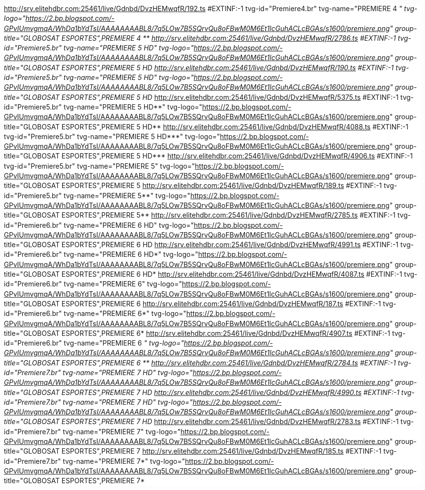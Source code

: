 http://srv.elitehdbr.com:25461/live/Gdnbd/DvzHEMwqfR/192.ts
#EXTINF:-1 tvg-id="Premiere4.br" tvg-name="PREMIERE 4 **" tvg-logo="https://2.bp.blogspot.com/-GPvIUmvgmqA/WhDa1bYdTsI/AAAAAAAABL8/7q5LOw7B5SQrvQu8oFBwM0M6Et1lcGuhACLcBGAs/s1600/premiere.png" group-title="GLOBOSAT ESPORTES",PREMIERE 4 **
http://srv.elitehdbr.com:25461/live/Gdnbd/DvzHEMwqfR/2786.ts
#EXTINF:-1 tvg-id="Premiere5.br" tvg-name="PREMIERE 5 HD" tvg-logo="https://2.bp.blogspot.com/-GPvIUmvgmqA/WhDa1bYdTsI/AAAAAAAABL8/7q5LOw7B5SQrvQu8oFBwM0M6Et1lcGuhACLcBGAs/s1600/premiere.png" group-title="GLOBOSAT ESPORTES",PREMIERE 5 HD
http://srv.elitehdbr.com:25461/live/Gdnbd/DvzHEMwqfR/190.ts
#EXTINF:-1 tvg-id="Premiere5.br" tvg-name="PREMIERE 5 HD*" tvg-logo="https://2.bp.blogspot.com/-GPvIUmvgmqA/WhDa1bYdTsI/AAAAAAAABL8/7q5LOw7B5SQrvQu8oFBwM0M6Et1lcGuhACLcBGAs/s1600/premiere.png" group-title="GLOBOSAT ESPORTES",PREMIERE 5 HD*
http://srv.elitehdbr.com:25461/live/Gdnbd/DvzHEMwqfR/5375.ts
#EXTINF:-1 tvg-id="Premiere5.br" tvg-name="PREMIERE 5 HD**" tvg-logo="https://2.bp.blogspot.com/-GPvIUmvgmqA/WhDa1bYdTsI/AAAAAAAABL8/7q5LOw7B5SQrvQu8oFBwM0M6Et1lcGuhACLcBGAs/s1600/premiere.png" group-title="GLOBOSAT ESPORTES",PREMIERE 5 HD**
http://srv.elitehdbr.com:25461/live/Gdnbd/DvzHEMwqfR/4088.ts
#EXTINF:-1 tvg-id="Premiere5.br" tvg-name="PREMIERE 5 HD***" tvg-logo="https://2.bp.blogspot.com/-GPvIUmvgmqA/WhDa1bYdTsI/AAAAAAAABL8/7q5LOw7B5SQrvQu8oFBwM0M6Et1lcGuhACLcBGAs/s1600/premiere.png" group-title="GLOBOSAT ESPORTES",PREMIERE 5 HD***
http://srv.elitehdbr.com:25461/live/Gdnbd/DvzHEMwqfR/4906.ts
#EXTINF:-1 tvg-id="Premiere5.br" tvg-name="PREMIERE 5" tvg-logo="https://2.bp.blogspot.com/-GPvIUmvgmqA/WhDa1bYdTsI/AAAAAAAABL8/7q5LOw7B5SQrvQu8oFBwM0M6Et1lcGuhACLcBGAs/s1600/premiere.png" group-title="GLOBOSAT ESPORTES",PREMIERE 5
http://srv.elitehdbr.com:25461/live/Gdnbd/DvzHEMwqfR/189.ts
#EXTINF:-1 tvg-id="Premiere5.br" tvg-name="PREMIERE 5**" tvg-logo="https://2.bp.blogspot.com/-GPvIUmvgmqA/WhDa1bYdTsI/AAAAAAAABL8/7q5LOw7B5SQrvQu8oFBwM0M6Et1lcGuhACLcBGAs/s1600/premiere.png" group-title="GLOBOSAT ESPORTES",PREMIERE 5**
http://srv.elitehdbr.com:25461/live/Gdnbd/DvzHEMwqfR/2785.ts
#EXTINF:-1 tvg-id="Premiere6.br" tvg-name="PREMIERE 6 HD" tvg-logo="https://2.bp.blogspot.com/-GPvIUmvgmqA/WhDa1bYdTsI/AAAAAAAABL8/7q5LOw7B5SQrvQu8oFBwM0M6Et1lcGuhACLcBGAs/s1600/premiere.png" group-title="GLOBOSAT ESPORTES",PREMIERE 6 HD
http://srv.elitehdbr.com:25461/live/Gdnbd/DvzHEMwqfR/4991.ts
#EXTINF:-1 tvg-id="Premiere6.br" tvg-name="PREMIERE 6 HD*" tvg-logo="https://2.bp.blogspot.com/-GPvIUmvgmqA/WhDa1bYdTsI/AAAAAAAABL8/7q5LOw7B5SQrvQu8oFBwM0M6Et1lcGuhACLcBGAs/s1600/premiere.png" group-title="GLOBOSAT ESPORTES",PREMIERE 6 HD*
http://srv.elitehdbr.com:25461/live/Gdnbd/DvzHEMwqfR/4087.ts
#EXTINF:-1 tvg-id="Premiere6.br" tvg-name="PREMIERE 6" tvg-logo="https://2.bp.blogspot.com/-GPvIUmvgmqA/WhDa1bYdTsI/AAAAAAAABL8/7q5LOw7B5SQrvQu8oFBwM0M6Et1lcGuhACLcBGAs/s1600/premiere.png" group-title="GLOBOSAT ESPORTES",PREMIERE 6
http://srv.elitehdbr.com:25461/live/Gdnbd/DvzHEMwqfR/187.ts
#EXTINF:-1 tvg-id="Premiere6.br" tvg-name="PREMIERE 6*" tvg-logo="https://2.bp.blogspot.com/-GPvIUmvgmqA/WhDa1bYdTsI/AAAAAAAABL8/7q5LOw7B5SQrvQu8oFBwM0M6Et1lcGuhACLcBGAs/s1600/premiere.png" group-title="GLOBOSAT ESPORTES",PREMIERE 6*
http://srv.elitehdbr.com:25461/live/Gdnbd/DvzHEMwqfR/4907.ts
#EXTINF:-1 tvg-id="Premiere6.br" tvg-name="PREMIERE 6 **" tvg-logo="https://2.bp.blogspot.com/-GPvIUmvgmqA/WhDa1bYdTsI/AAAAAAAABL8/7q5LOw7B5SQrvQu8oFBwM0M6Et1lcGuhACLcBGAs/s1600/premiere.png" group-title="GLOBOSAT ESPORTES",PREMIERE 6 **
http://srv.elitehdbr.com:25461/live/Gdnbd/DvzHEMwqfR/2784.ts
#EXTINF:-1 tvg-id="Premiere7.br" tvg-name="PREMIERE 7 HD" tvg-logo="https://2.bp.blogspot.com/-GPvIUmvgmqA/WhDa1bYdTsI/AAAAAAAABL8/7q5LOw7B5SQrvQu8oFBwM0M6Et1lcGuhACLcBGAs/s1600/premiere.png" group-title="GLOBOSAT ESPORTES",PREMIERE 7 HD
http://srv.elitehdbr.com:25461/live/Gdnbd/DvzHEMwqfR/4990.ts
#EXTINF:-1 tvg-id="Premiere7.br" tvg-name="PREMIERE 7 HD*" tvg-logo="https://2.bp.blogspot.com/-GPvIUmvgmqA/WhDa1bYdTsI/AAAAAAAABL8/7q5LOw7B5SQrvQu8oFBwM0M6Et1lcGuhACLcBGAs/s1600/premiere.png" group-title="GLOBOSAT ESPORTES",PREMIERE 7 HD*
http://srv.elitehdbr.com:25461/live/Gdnbd/DvzHEMwqfR/2783.ts
#EXTINF:-1 tvg-id="Premiere7.br" tvg-name="PREMIERE 7" tvg-logo="https://2.bp.blogspot.com/-GPvIUmvgmqA/WhDa1bYdTsI/AAAAAAAABL8/7q5LOw7B5SQrvQu8oFBwM0M6Et1lcGuhACLcBGAs/s1600/premiere.png" group-title="GLOBOSAT ESPORTES",PREMIERE 7
http://srv.elitehdbr.com:25461/live/Gdnbd/DvzHEMwqfR/185.ts
#EXTINF:-1 tvg-id="Premiere7.br" tvg-name="PREMIERE 7*" tvg-logo="https://2.bp.blogspot.com/-GPvIUmvgmqA/WhDa1bYdTsI/AAAAAAAABL8/7q5LOw7B5SQrvQu8oFBwM0M6Et1lcGuhACLcBGAs/s1600/premiere.png" group-title="GLOBOSAT ESPORTES",PREMIERE 7*
